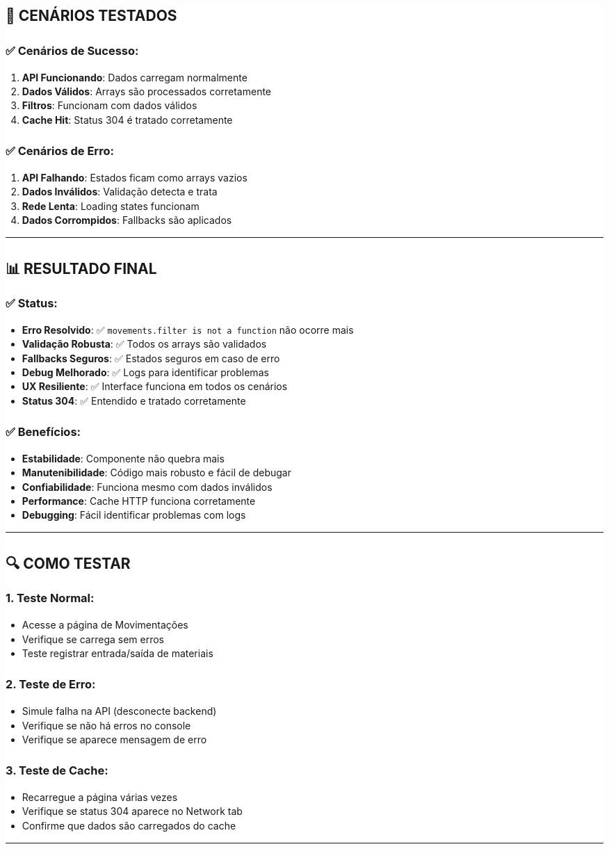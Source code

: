 
## **🧪 CENÁRIOS TESTADOS**

### **✅ Cenários de Sucesso:**
1. **API Funcionando**: Dados carregam normalmente
2. **Dados Válidos**: Arrays são processados corretamente
3. **Filtros**: Funcionam com dados válidos
4. **Cache Hit**: Status 304 é tratado corretamente

### **✅ Cenários de Erro:**
1. **API Falhando**: Estados ficam como arrays vazios
2. **Dados Inválidos**: Validação detecta e trata
3. **Rede Lenta**: Loading states funcionam
4. **Dados Corrompidos**: Fallbacks são aplicados

---

## **📊 RESULTADO FINAL**

### **✅ Status:**
- **Erro Resolvido**: ✅ `movements.filter is not a function` não ocorre mais
- **Validação Robusta**: ✅ Todos os arrays são validados
- **Fallbacks Seguros**: ✅ Estados seguros em caso de erro
- **Debug Melhorado**: ✅ Logs para identificar problemas
- **UX Resiliente**: ✅ Interface funciona em todos os cenários
- **Status 304**: ✅ Entendido e tratado corretamente

### **✅ Benefícios:**
- **Estabilidade**: Componente não quebra mais
- **Manutenibilidade**: Código mais robusto e fácil de debugar
- **Confiabilidade**: Funciona mesmo com dados inválidos
- **Performance**: Cache HTTP funciona corretamente
- **Debugging**: Fácil identificar problemas com logs

---

## **🔍 COMO TESTAR**

### **1. Teste Normal:**
- Acesse a página de Movimentações
- Verifique se carrega sem erros
- Teste registrar entrada/saída de materiais

### **2. Teste de Erro:**
- Simule falha na API (desconecte backend)
- Verifique se não há erros no console
- Verifique se aparece mensagem de erro

### **3. Teste de Cache:**
- Recarregue a página várias vezes
- Verifique se status 304 aparece no Network tab
- Confirme que dados são carregados do cache

---